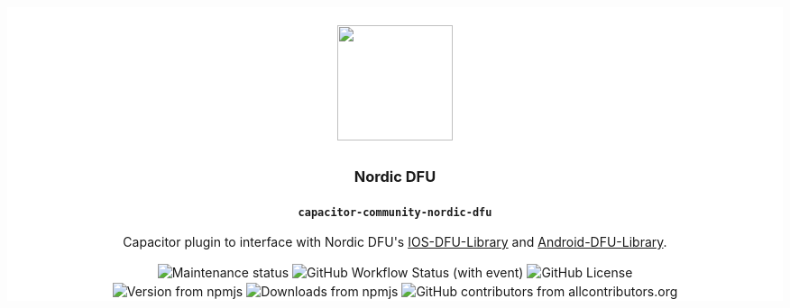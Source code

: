 <p align="center"><br><img src="https://user-images.githubusercontent.com/236501/85893648-1c92e880-b7a8-11ea-926d-95355b8175c7.png" width="128" height="128" /></p>
<h3 align="center">Nordic DFU</h3>
<p align="center"><strong><code>capacitor-community-nordic-dfu</code></strong></p>
<p align="center">
  Capacitor plugin to interface with Nordic DFU's <a href="https://github.com/NordicSemiconductor/IOS-DFU-Library">IOS-DFU-Library</a> and <a href="https://github.com/NordicSemiconductor/Android-DFU-Library">Android-DFU-Library</a>.
</p>

<p align="center">
  <img 
      alt="Maintenance status"
      src="https://img.shields.io/maintenance/yes/2024?style=flat-square"/>
  <a
    href="https://github.com/robsonos/nordic-dfu/actions/workflows/ci.yml"
    style="color: inherit; text-decoration: none;">
    <img
      alt="GitHub Workflow Status (with event)"
      src="https://img.shields.io/github/actions/workflow/status/robsonos/nordic-dfu/ci.yml"/>
  </a>
  <a
    href="https://www.npmjs.com/package/capacitor-community-nordic-dfu"
    style="color: inherit; text-decoration: none;">
    <img
      alt="GitHub License"
      src="https://img.shields.io/npm/l/capacitor-community-nordic-dfu?style=flat-square"/>
  </a>
  <br />
  <a
    href="https://www.npmjs.com/package/capacitor-community-nordic-dfu"
    style="color: inherit; text-decoration: none;">
    <img
      alt="Version from npmjs"
      src="https://img.shields.io/npm/v/capacitor-community-nordic-dfu?style=flat-square"/>
  </a>
  <a
    href="https://www.npmjs.com/package/capacitor-community-nordic-dfu"
    style="color: inherit; text-decoration: none;">
    <img
      alt="Downloads from npmjs"
      src="https://img.shields.io/npm/dw/capacitor-community-nordic-dfu?style=flat-square"/>
  </a>
  <a href="#contributors"
    style="color: inherit; text-decoration: none;">
    <img
      alt="GitHub contributors from allcontributors.org"
      src="https://img.shields.io/github/all-contributors/robsonos/nordic-dfu">
  </a>
</p>
